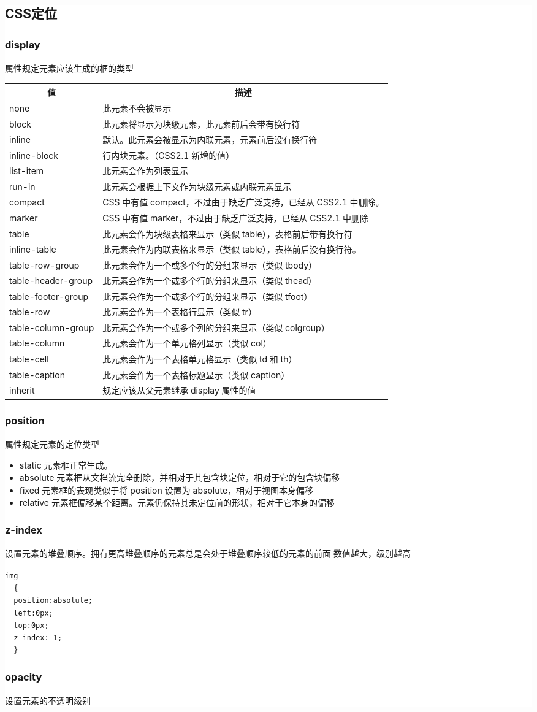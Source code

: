## CSS定位
### display     
属性规定元素应该生成的框的类型 

|值	|描述|
|---|---|
|none	|此元素不会被显示|
|block	|此元素将显示为块级元素，此元素前后会带有换行符|
|inline	|默认。此元素会被显示为内联元素，元素前后没有换行符|
|inline-block	|行内块元素。（CSS2.1 新增的值）|
|list-item	|此元素会作为列表显示|
|run-in	|此元素会根据上下文作为块级元素或内联元素显示|
|compact	|CSS 中有值 compact，不过由于缺乏广泛支持，已经从 CSS2.1 中删除。|
|marker	|CSS 中有值 marker，不过由于缺乏广泛支持，已经从 CSS2.1 中删除|
|table	|此元素会作为块级表格来显示（类似 table），表格前后带有换行符|
|inline-table	|此元素会作为内联表格来显示（类似 table），表格前后没有换行符。|
|table-row-group	|此元素会作为一个或多个行的分组来显示（类似 tbody）|
|table-header-group	|此元素会作为一个或多个行的分组来显示（类似 thead）|
|table-footer-group	|此元素会作为一个或多个行的分组来显示（类似 tfoot）|
|table-row	| 此元素会作为一个表格行显示（类似 tr）|
|table-column-group	|此元素会作为一个或多个列的分组来显示（类似 colgroup）|
|table-column	|此元素会作为一个单元格列显示（类似 col）|
|table-cell	|此元素会作为一个表格单元格显示（类似 td 和 th）|
|table-caption	|此元素会作为一个表格标题显示（类似 caption）|
|inherit	|规定应该从父元素继承 display 属性的值|

### position      
属性规定元素的定位类型
+ static 元素框正常生成。
+ absolute 元素框从文档流完全删除，并相对于其包含块定位，相对于它的包含块偏移
+ fixed 元素框的表现类似于将 position 设置为 absolute，相对于视图本身偏移
+ relative 元素框偏移某个距离。元素仍保持其未定位前的形状，相对于它本身的偏移
### z-index       
设置元素的堆叠顺序。拥有更高堆叠顺序的元素总是会处于堆叠顺序较低的元素的前面
数值越大，级别越高
```
img
  {
  position:absolute;
  left:0px;
  top:0px;
  z-index:-1;
  }
```
### opacity 
设置元素的不透明级别
